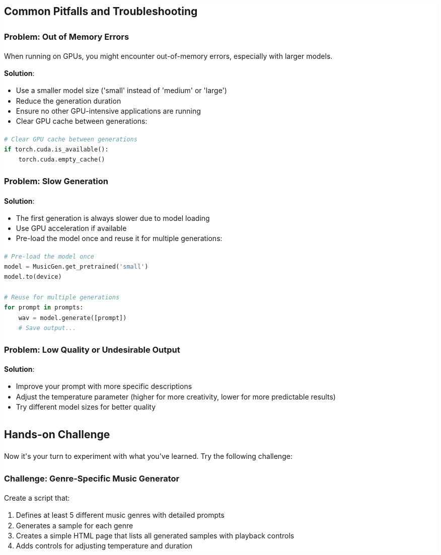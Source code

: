 ## Common Pitfalls and Troubleshooting

### Problem: Out of Memory Errors

When running on GPUs, you might encounter out-of-memory errors, especially with larger models.

**Solution**: 
- Use a smaller model size ('small' instead of 'medium' or 'large')
- Reduce the generation duration
- Ensure no other GPU-intensive applications are running
- Clear GPU cache between generations:

```python
# Clear GPU cache between generations
if torch.cuda.is_available():
    torch.cuda.empty_cache()
```

### Problem: Slow Generation

**Solution**:
- The first generation is always slower due to model loading
- Use GPU acceleration if available
- Pre-load the model once and reuse it for multiple generations:

```python
# Pre-load the model once
model = MusicGen.get_pretrained('small')
model.to(device)

# Reuse for multiple generations
for prompt in prompts:
    wav = model.generate([prompt])
    # Save output...
```

### Problem: Low Quality or Undesirable Output

**Solution**:
- Improve your prompt with more specific descriptions
- Adjust the temperature parameter (higher for more creativity, lower for more predictable results)
- Try different model sizes for better quality

## Hands-on Challenge

Now it's your turn to experiment with what you've learned. Try the following challenge:

### Challenge: Genre-Specific Music Generator

Create a script that:
1. Defines at least 5 different music genres with detailed prompts
2. Generates a sample for each genre
3. Creates a simple HTML page that lists all generated samples with playback controls
4. Adds controls for adjusting temperature and duration
